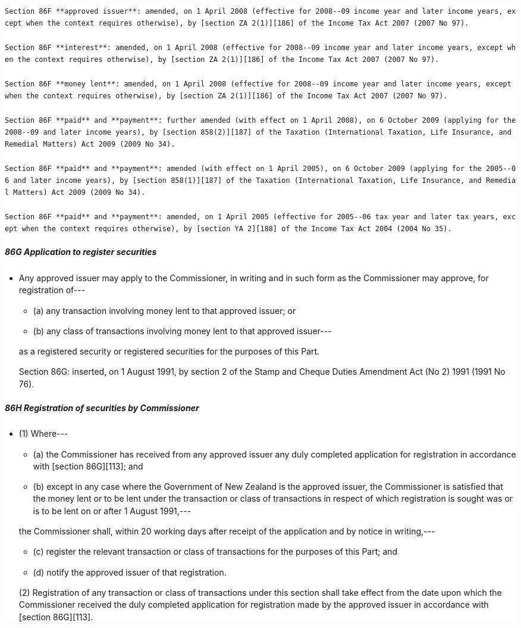    Section 86F **approved issuer**: amended, on 1 April 2008 (effective for 2008--09 income year and later income years, except when the context requires otherwise), by [section ZA 2(1)][186] of the Income Tax Act 2007 (2007 No 97).
    
    Section 86F **interest**: amended, on 1 April 2008 (effective for 2008--09 income year and later income years, except when the context requires otherwise), by [section ZA 2(1)][186] of the Income Tax Act 2007 (2007 No 97).
    
    Section 86F **money lent**: amended, on 1 April 2008 (effective for 2008--09 income year and later income years, except when the context requires otherwise), by [section ZA 2(1)][186] of the Income Tax Act 2007 (2007 No 97).
    
    Section 86F **paid** and **payment**: further amended (with effect on 1 April 2008), on 6 October 2009 (applying for the 2008--09 and later income years), by [section 858(2)][187] of the Taxation (International Taxation, Life Insurance, and Remedial Matters) Act 2009 (2009 No 34).
    
    Section 86F **paid** and **payment**: amended (with effect on 1 April 2005), on 6 October 2009 (applying for the 2005--06 and later income years), by [section 858(1)][187] of the Taxation (International Taxation, Life Insurance, and Remedial Matters) Act 2009 (2009 No 34).
    
    Section 86F **paid** and **payment**: amended, on 1 April 2005 (effective for 2005--06 tax year and later tax years, except when the context requires otherwise), by [section YA 2][188] of the Income Tax Act 2004 (2004 No 35).

##### 86G Application to register securities
    
*   Any approved issuer may apply to the Commissioner, in writing and in such form as the Commissioner may approve, for registration of---
        
    *   (a) any transaction involving money lent to that approved issuer; or
    
    *   (b) any class of transactions involving money lent to that approved issuer---
    
    as a registered security or registered securities for the purposes of this Part.
    
    Section 86G: inserted, on 1 August 1991, by section 2 of the Stamp and Cheque Duties Amendment Act (No 2) 1991 (1991 No 76).

##### 86H Registration of securities by Commissioner
    
*   (1) Where---
        
    *   (a) the Commissioner has received from any approved issuer any duly completed application for registration in accordance with [section 86G][113]; and
    
    *   (b) except in any case where the Government of New Zealand is the approved issuer, the Commissioner is satisfied that the money lent or to be lent under the transaction or class of transactions in respect of which registration is sought was or is to be lent on or after 1 August 1991,---
    
    the Commissioner shall, within 20 working days after receipt of the application and by notice in writing,---
        
    *   (c) register the relevant transaction or class of transactions for the purposes of this Part; and
    
    *   (d) notify the approved issuer of that registration.
    
    (2) Registration of any transaction or class of transactions under this section shall take effect from the date upon which the Commissioner received the duly completed application for registration made by the approved issuer in accordance with [section 86G][113].
    

[0]: http://www.legislation.govt.nz/act/public/1971/0051/latest/link.aspx?id=DLM195466
[1]: http://www.legislation.govt.nz/act/public/1971/0051/latest/whole.html#DLM399731